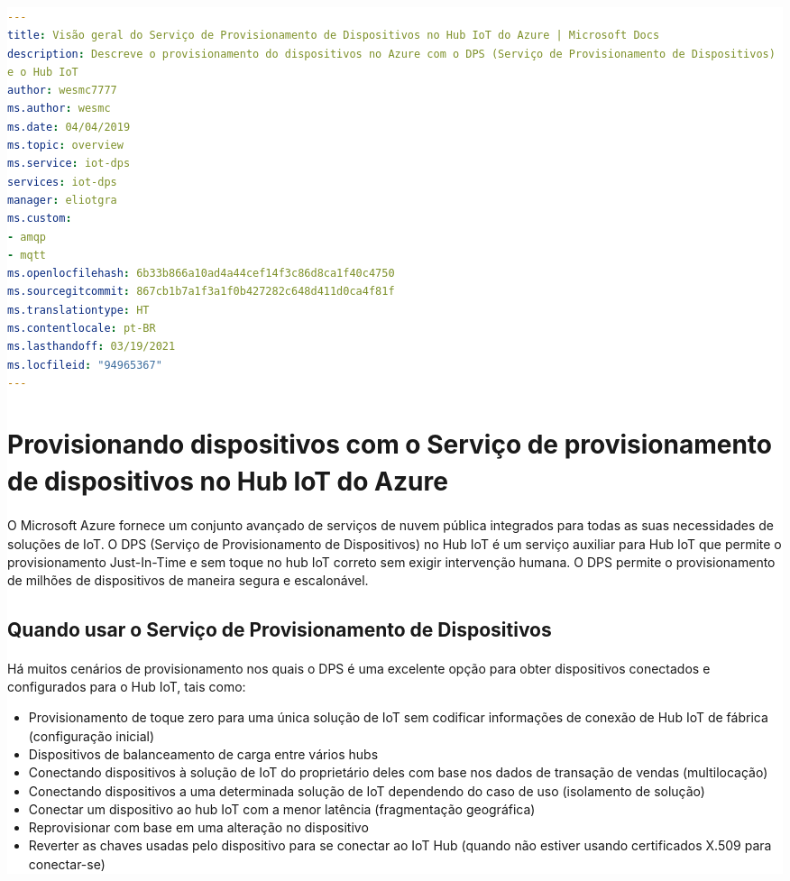 ```yaml
---
title: Visão geral do Serviço de Provisionamento de Dispositivos no Hub IoT do Azure | Microsoft Docs
description: Descreve o provisionamento do dispositivos no Azure com o DPS (Serviço de Provisionamento de Dispositivos) e o Hub IoT
author: wesmc7777
ms.author: wesmc
ms.date: 04/04/2019
ms.topic: overview
ms.service: iot-dps
services: iot-dps
manager: eliotgra
ms.custom:
- amqp
- mqtt
ms.openlocfilehash: 6b33b866a10ad4a44cef14f3c86d8ca1f40c4750
ms.sourcegitcommit: 867cb1b7a1f3a1f0b427282c648d411d0ca4f81f
ms.translationtype: HT
ms.contentlocale: pt-BR
ms.lasthandoff: 03/19/2021
ms.locfileid: "94965367"
---
```

# <a name="provisioning-devices-with-azure-iot-hub-device-provisioning-service"></a>Provisionando dispositivos com o Serviço de provisionamento de dispositivos no Hub IoT do Azure
O Microsoft Azure fornece um conjunto avançado de serviços de nuvem pública integrados para todas as suas necessidades de soluções de IoT. O DPS (Serviço de Provisionamento de Dispositivos) no Hub IoT é um serviço auxiliar para Hub IoT que permite o provisionamento Just-In-Time e sem toque no hub IoT correto sem exigir intervenção humana. O DPS permite o provisionamento de milhões de dispositivos de maneira segura e escalonável.

## <a name="when-to-use-device-provisioning-service"></a>Quando usar o Serviço de Provisionamento de Dispositivos
Há muitos cenários de provisionamento nos quais o DPS é uma excelente opção para obter dispositivos conectados e configurados para o Hub IoT, tais como:

* Provisionamento de toque zero para uma única solução de IoT sem codificar informações de conexão de Hub IoT de fábrica (configuração inicial)
* Dispositivos de balanceamento de carga entre vários hubs
* Conectando dispositivos à solução de IoT do proprietário deles com base nos dados de transação de vendas (multilocação)
* Conectando dispositivos a uma determinada solução de IoT dependendo do caso de uso (isolamento de solução)
* Conectar um dispositivo ao hub IoT com a menor latência (fragmentação geográfica)
* Reprovisionar com base em uma alteração no dispositivo
* Reverter as chaves usadas pelo dispositivo para se conectar ao IoT Hub (quando não estiver usando certificados X.509 para conectar-se)
